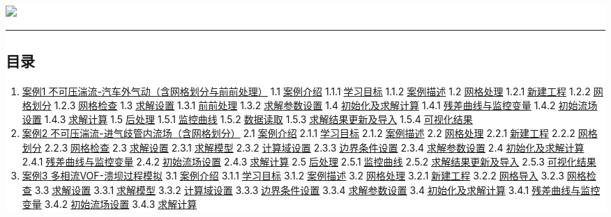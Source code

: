 ![](media/image1.png)

---

## 目录
1. [案例1 不可压湍流-汽车外气动（含网格划分与前前处理）](#案例1-不可压湍流-汽车外气动含网格划分与前前处理)
   1.1 [案例介绍](#11案例介绍)
      1.1.1 [学习目标](#111学习目标)
      1.1.2 [案例描述](#112案例描述)
   1.2 [网格处理](#12网格处理)
      1.2.1 [新建工程](#121新建工程)
      1.2.2 [网格划分](#122网格划分)
      1.2.3 [网格检查](#123网格检查)
   1.3 [求解设置](#13求解设置)
      1.3.1 [前前处理](#131前前处理)
      1.3.2 [求解参数设置](#132求解参数设置)
   1.4 [初始化及求解计算](#14初始化及求解计算)
      1.4.1 [残差曲线与监控变量](#141残差曲线与监控变量)
      1.4.2 [初始流场设置](#142初始流场设置)
      1.4.3 [求解计算](#143求解计算)
   1.5 [后处理](#15后处理)
      1.5.1 [监控曲线](#151监控曲线)
      1.5.2 [数据读取](#152数据读取)
      1.5.3 [求解结果更新及导入](#153求解结果更新及导入)
      1.5.4 [可视化结果](#154可视化结果)
2. [案例2 不可压湍流-进气歧管内流场（含网格划分）](#案例2-不可压湍流-进气歧管内流场含网格划分)
   2.1 [案例介绍](#21案例介绍)
      2.1.1 [学习目标](#211学习目标)
      2.1.2 [案例描述](#212案例描述)
   2.2 [网格处理](#22网格处理)
      2.2.1 [新建工程](#221新建工程)
      2.2.2 [网格划分](#222网格划分)
      2.2.3 [网格检查](#223网格检查)
   2.3 [求解设置](#23求解设置)
      2.3.1 [求解模型](#231求解模型)
      2.3.2 [计算域设置](#232计算域设置)
      2.3.3 [边界条件设置](#233边界条件设置)
      2.3.4 [求解参数设置](#234求解参数设置)
   2.4 [初始化及求解计算](#24初始化及求解计算)
      2.4.1 [残差曲线与监控变量](#241残差曲线与监控变量)
      2.4.2 [初始流场设置](#242初始流场设置)
      2.4.3 [求解计算](#243求解计算)
   2.5 [后处理](#25后处理)
      2.5.1 [监控曲线](#251监控曲线)
      2.5.2 [求解结果更新及导入](#252求解结果更新及导入)
      2.5.3 [可视化结果](#253可视化结果)
3. [案例3 多相流VOF-溃坝过程模拟](#案例3-多相流vof-溃坝过程模拟)
   3.1 [案例介绍](#31案例介绍)
      3.1.1 [学习目标](#311学习目标)
      3.1.2 [案例描述](#312案例描述)
   3.2 [网格处理](#32网格处理)
      3.2.1 [新建工程](#321新建工程)
      3.2.2 [网格导入](#322网格导入)
      3.2.3 [网格检查](#323网格检查)
   3.3 [求解设置](#33求解设置)
      3.3.1 [求解模型](#331求解模型)
      3.3.2 [计算域设置](#332计算域设置)
      3.3.3 [边界条件设置](#333边界条件设置)
      3.3.4 [求解参数设置](#334求解参数设置)
   3.4 [初始化及求解计算](#34初始化及求解计算)
      3.4.1 [残差曲线与监控变量](#341残差曲线与监控变量)
      3.4.2 [初始流场设置](#342初始流场设置)
      3.4.3 [求解计算](#343求解计算)